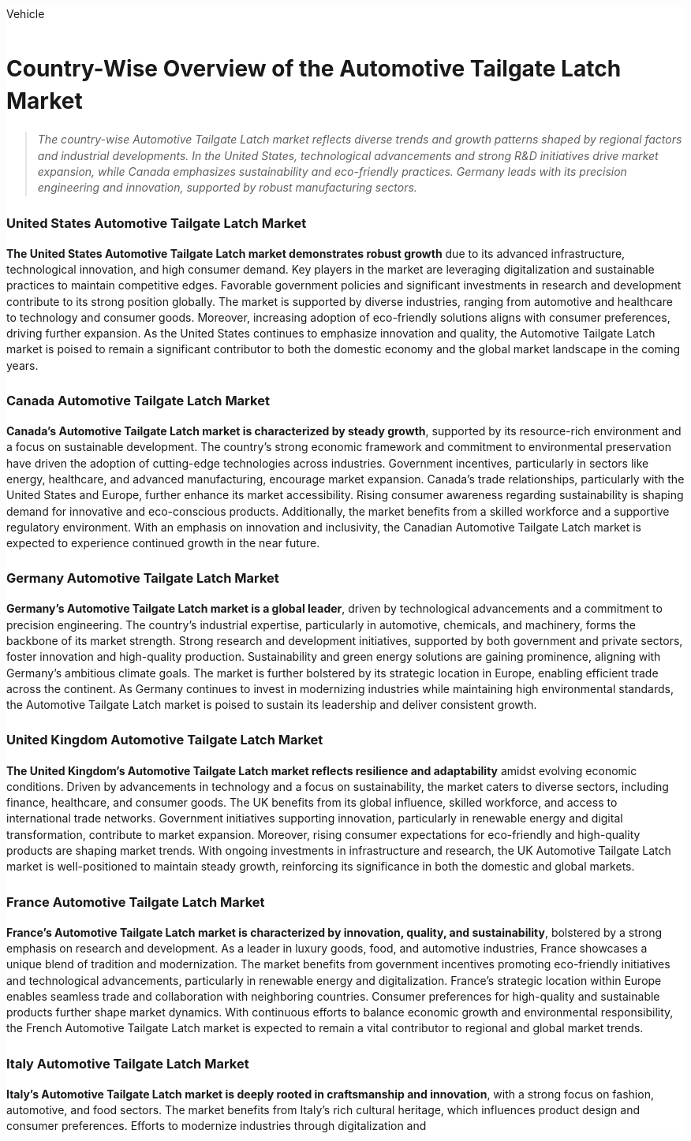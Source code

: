 Vehicle</li></ul><h1><span class="">Country-Wise Overview of the Automotive Tailgate Latch Market<br /></span></h1><blockquote><p><em><span class="">The country-wise Automotive Tailgate Latch market reflects diverse trends and growth patterns shaped by regional factors and industrial developments. In the United States, technological advancements and strong R&amp;D initiatives drive market expansion, while Canada emphasizes sustainability and eco-friendly practices. Germany leads with its precision engineering and innovation, supported by robust manufacturing sectors.</span></em></p></blockquote><h3><strong>United States Automotive Tailgate Latch Market</strong></h3><p><strong>The United States Automotive Tailgate Latch market demonstrates robust growth</strong> due to its advanced infrastructure, technological innovation, and high consumer demand. Key players in the market are leveraging digitalization and sustainable practices to maintain competitive edges. Favorable government policies and significant investments in research and development contribute to its strong position globally. The market is supported by diverse industries, ranging from automotive and healthcare to technology and consumer goods. Moreover, increasing adoption of eco-friendly solutions aligns with consumer preferences, driving further expansion. As the United States continues to emphasize innovation and quality, the Automotive Tailgate Latch market is poised to remain a significant contributor to both the domestic economy and the global market landscape in the coming years.</p><h3><strong>Canada Automotive Tailgate Latch Market</strong></h3><p><strong>Canada&rsquo;s Automotive Tailgate Latch market is characterized by steady growth</strong>, supported by its resource-rich environment and a focus on sustainable development. The country&rsquo;s strong economic framework and commitment to environmental preservation have driven the adoption of cutting-edge technologies across industries. Government incentives, particularly in sectors like energy, healthcare, and advanced manufacturing, encourage market expansion. Canada&rsquo;s trade relationships, particularly with the United States and Europe, further enhance its market accessibility. Rising consumer awareness regarding sustainability is shaping demand for innovative and eco-conscious products. Additionally, the market benefits from a skilled workforce and a supportive regulatory environment. With an emphasis on innovation and inclusivity, the Canadian Automotive Tailgate Latch market is expected to experience continued growth in the near future.</p><h3><strong>Germany Automotive Tailgate Latch Market</strong></h3><p><strong>Germany&rsquo;s Automotive Tailgate Latch market is a global leader</strong>, driven by technological advancements and a commitment to precision engineering. The country&rsquo;s industrial expertise, particularly in automotive, chemicals, and machinery, forms the backbone of its market strength. Strong research and development initiatives, supported by both government and private sectors, foster innovation and high-quality production. Sustainability and green energy solutions are gaining prominence, aligning with Germany&rsquo;s ambitious climate goals. The market is further bolstered by its strategic location in Europe, enabling efficient trade across the continent. As Germany continues to invest in modernizing industries while maintaining high environmental standards, the Automotive Tailgate Latch market is poised to sustain its leadership and deliver consistent growth.</p><h3><strong>United Kingdom Automotive Tailgate Latch Market</strong></h3><p><strong>The United Kingdom&rsquo;s Automotive Tailgate Latch market reflects resilience and adaptability</strong> amidst evolving economic conditions. Driven by advancements in technology and a focus on sustainability, the market caters to diverse sectors, including finance, healthcare, and consumer goods. The UK benefits from its global influence, skilled workforce, and access to international trade networks. Government initiatives supporting innovation, particularly in renewable energy and digital transformation, contribute to market expansion. Moreover, rising consumer expectations for eco-friendly and high-quality products are shaping market trends. With ongoing investments in infrastructure and research, the UK Automotive Tailgate Latch market is well-positioned to maintain steady growth, reinforcing its significance in both the domestic and global markets.</p><h3><strong>France Automotive Tailgate Latch Market</strong></h3><p><strong>France&rsquo;s Automotive Tailgate Latch market is characterized by innovation, quality, and sustainability</strong>, bolstered by a strong emphasis on research and development. As a leader in luxury goods, food, and automotive industries, France showcases a unique blend of tradition and modernization. The market benefits from government incentives promoting eco-friendly initiatives and technological advancements, particularly in renewable energy and digitalization. France&rsquo;s strategic location within Europe enables seamless trade and collaboration with neighboring countries. Consumer preferences for high-quality and sustainable products further shape market dynamics. With continuous efforts to balance economic growth and environmental responsibility, the French Automotive Tailgate Latch market is expected to remain a vital contributor to regional and global market trends.</p><h3><strong>Italy Automotive Tailgate Latch Market</strong></h3><p><strong>Italy&rsquo;s Automotive Tailgate Latch market is deeply rooted in craftsmanship and innovation</strong>, with a strong focus on fashion, automotive, and food sectors. The market benefits from Italy&rsquo;s rich cultural heritage, which influences product design and consumer preferences. Efforts to modernize industries through digitalization and